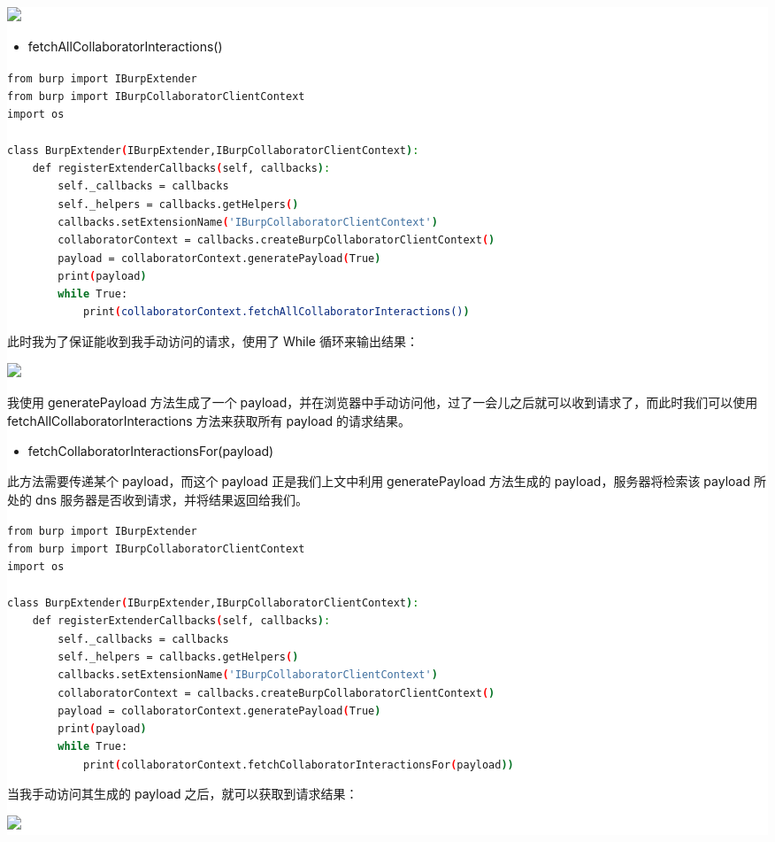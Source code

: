 [![](assets/1698897659-bfd14e78d320e300d1658120868be171.jpg)](https://tva1.sinaimg.cn/large/006tNbRwgy1galxditev2j30xc0d4wfc.jpg)

-   fetchAllCollaboratorInteractions()

```bash
from burp import IBurpExtender
from burp import IBurpCollaboratorClientContext
import os

class BurpExtender(IBurpExtender,IBurpCollaboratorClientContext):
    def registerExtenderCallbacks(self, callbacks):
        self._callbacks = callbacks
        self._helpers = callbacks.getHelpers()
        callbacks.setExtensionName('IBurpCollaboratorClientContext')
        collaboratorContext = callbacks.createBurpCollaboratorClientContext()
        payload = collaboratorContext.generatePayload(True)
        print(payload)
        while True:
            print(collaboratorContext.fetchAllCollaboratorInteractions())
```

此时我为了保证能收到我手动访问的请求，使用了 While 循环来输出结果：

[![](assets/1698897659-5e63edbf277015a2fb1da6e10a0c779b.jpg)](https://tva1.sinaimg.cn/large/006tNbRwgy1galxdjfrgsj323605sq3q.jpg)

我使用 generatePayload 方法生成了一个 payload，并在浏览器中手动访问他，过了一会儿之后就可以收到请求了，而此时我们可以使用 fetchAllCollaboratorInteractions 方法来获取所有 payload 的请求结果。

-   fetchCollaboratorInteractionsFor(payload)

此方法需要传递某个 payload，而这个 payload 正是我们上文中利用 generatePayload 方法生成的 payload，服务器将检索该 payload 所处的 dns 服务器是否收到请求，并将结果返回给我们。

```bash
from burp import IBurpExtender
from burp import IBurpCollaboratorClientContext
import os

class BurpExtender(IBurpExtender,IBurpCollaboratorClientContext):
    def registerExtenderCallbacks(self, callbacks):
        self._callbacks = callbacks
        self._helpers = callbacks.getHelpers()
        callbacks.setExtensionName('IBurpCollaboratorClientContext')
        collaboratorContext = callbacks.createBurpCollaboratorClientContext()
        payload = collaboratorContext.generatePayload(True)
        print(payload)
        while True:
            print(collaboratorContext.fetchCollaboratorInteractionsFor(payload))
```

当我手动访问其生成的 payload 之后，就可以获取到请求结果：

[![](assets/1698897659-75e101cefca461b6f20eecd345a5c0b3.jpg)](https://tva1.sinaimg.cn/large/006tNbRwgy1galxdk53iyj31qu0g0409.jpg)
